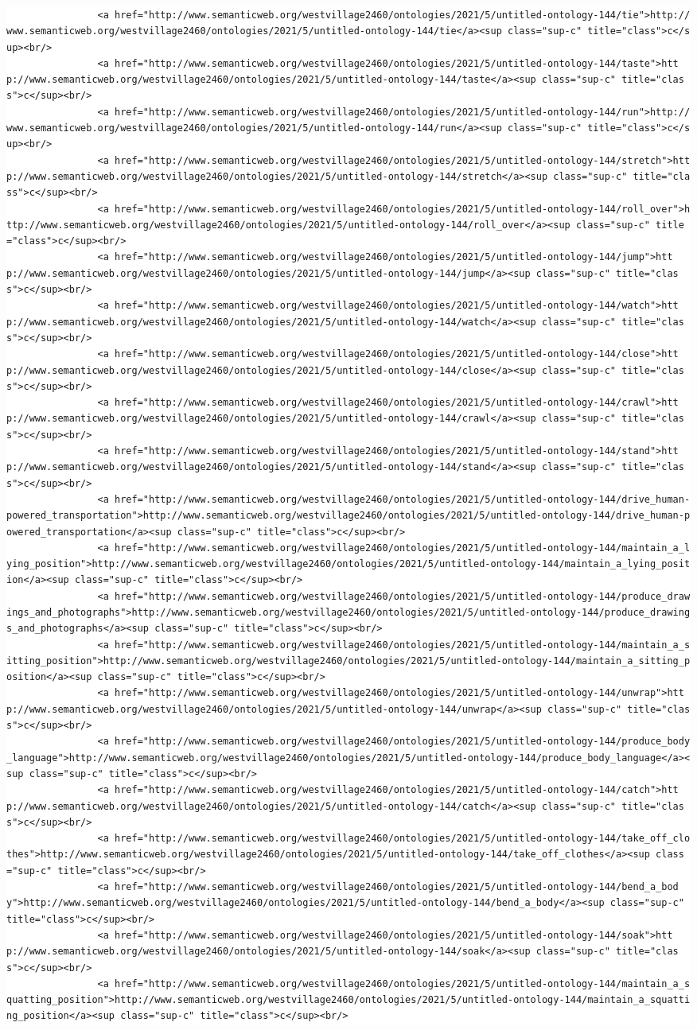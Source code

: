                     <a href="http://www.semanticweb.org/westvillage2460/ontologies/2021/5/untitled-ontology-144/tie">http://www.semanticweb.org/westvillage2460/ontologies/2021/5/untitled-ontology-144/tie</a><sup class="sup-c" title="class">c</sup><br/>
                    <a href="http://www.semanticweb.org/westvillage2460/ontologies/2021/5/untitled-ontology-144/taste">http://www.semanticweb.org/westvillage2460/ontologies/2021/5/untitled-ontology-144/taste</a><sup class="sup-c" title="class">c</sup><br/>
                    <a href="http://www.semanticweb.org/westvillage2460/ontologies/2021/5/untitled-ontology-144/run">http://www.semanticweb.org/westvillage2460/ontologies/2021/5/untitled-ontology-144/run</a><sup class="sup-c" title="class">c</sup><br/>
                    <a href="http://www.semanticweb.org/westvillage2460/ontologies/2021/5/untitled-ontology-144/stretch">http://www.semanticweb.org/westvillage2460/ontologies/2021/5/untitled-ontology-144/stretch</a><sup class="sup-c" title="class">c</sup><br/>
                    <a href="http://www.semanticweb.org/westvillage2460/ontologies/2021/5/untitled-ontology-144/roll_over">http://www.semanticweb.org/westvillage2460/ontologies/2021/5/untitled-ontology-144/roll_over</a><sup class="sup-c" title="class">c</sup><br/>
                    <a href="http://www.semanticweb.org/westvillage2460/ontologies/2021/5/untitled-ontology-144/jump">http://www.semanticweb.org/westvillage2460/ontologies/2021/5/untitled-ontology-144/jump</a><sup class="sup-c" title="class">c</sup><br/>
                    <a href="http://www.semanticweb.org/westvillage2460/ontologies/2021/5/untitled-ontology-144/watch">http://www.semanticweb.org/westvillage2460/ontologies/2021/5/untitled-ontology-144/watch</a><sup class="sup-c" title="class">c</sup><br/>
                    <a href="http://www.semanticweb.org/westvillage2460/ontologies/2021/5/untitled-ontology-144/close">http://www.semanticweb.org/westvillage2460/ontologies/2021/5/untitled-ontology-144/close</a><sup class="sup-c" title="class">c</sup><br/>
                    <a href="http://www.semanticweb.org/westvillage2460/ontologies/2021/5/untitled-ontology-144/crawl">http://www.semanticweb.org/westvillage2460/ontologies/2021/5/untitled-ontology-144/crawl</a><sup class="sup-c" title="class">c</sup><br/>
                    <a href="http://www.semanticweb.org/westvillage2460/ontologies/2021/5/untitled-ontology-144/stand">http://www.semanticweb.org/westvillage2460/ontologies/2021/5/untitled-ontology-144/stand</a><sup class="sup-c" title="class">c</sup><br/>
                    <a href="http://www.semanticweb.org/westvillage2460/ontologies/2021/5/untitled-ontology-144/drive_human-powered_transportation">http://www.semanticweb.org/westvillage2460/ontologies/2021/5/untitled-ontology-144/drive_human-powered_transportation</a><sup class="sup-c" title="class">c</sup><br/>
                    <a href="http://www.semanticweb.org/westvillage2460/ontologies/2021/5/untitled-ontology-144/maintain_a_lying_position">http://www.semanticweb.org/westvillage2460/ontologies/2021/5/untitled-ontology-144/maintain_a_lying_position</a><sup class="sup-c" title="class">c</sup><br/>
                    <a href="http://www.semanticweb.org/westvillage2460/ontologies/2021/5/untitled-ontology-144/produce_drawings_and_photographs">http://www.semanticweb.org/westvillage2460/ontologies/2021/5/untitled-ontology-144/produce_drawings_and_photographs</a><sup class="sup-c" title="class">c</sup><br/>
                    <a href="http://www.semanticweb.org/westvillage2460/ontologies/2021/5/untitled-ontology-144/maintain_a_sitting_position">http://www.semanticweb.org/westvillage2460/ontologies/2021/5/untitled-ontology-144/maintain_a_sitting_position</a><sup class="sup-c" title="class">c</sup><br/>
                    <a href="http://www.semanticweb.org/westvillage2460/ontologies/2021/5/untitled-ontology-144/unwrap">http://www.semanticweb.org/westvillage2460/ontologies/2021/5/untitled-ontology-144/unwrap</a><sup class="sup-c" title="class">c</sup><br/>
                    <a href="http://www.semanticweb.org/westvillage2460/ontologies/2021/5/untitled-ontology-144/produce_body_language">http://www.semanticweb.org/westvillage2460/ontologies/2021/5/untitled-ontology-144/produce_body_language</a><sup class="sup-c" title="class">c</sup><br/>
                    <a href="http://www.semanticweb.org/westvillage2460/ontologies/2021/5/untitled-ontology-144/catch">http://www.semanticweb.org/westvillage2460/ontologies/2021/5/untitled-ontology-144/catch</a><sup class="sup-c" title="class">c</sup><br/>
                    <a href="http://www.semanticweb.org/westvillage2460/ontologies/2021/5/untitled-ontology-144/take_off_clothes">http://www.semanticweb.org/westvillage2460/ontologies/2021/5/untitled-ontology-144/take_off_clothes</a><sup class="sup-c" title="class">c</sup><br/>
                    <a href="http://www.semanticweb.org/westvillage2460/ontologies/2021/5/untitled-ontology-144/bend_a_body">http://www.semanticweb.org/westvillage2460/ontologies/2021/5/untitled-ontology-144/bend_a_body</a><sup class="sup-c" title="class">c</sup><br/>
                    <a href="http://www.semanticweb.org/westvillage2460/ontologies/2021/5/untitled-ontology-144/soak">http://www.semanticweb.org/westvillage2460/ontologies/2021/5/untitled-ontology-144/soak</a><sup class="sup-c" title="class">c</sup><br/>
                    <a href="http://www.semanticweb.org/westvillage2460/ontologies/2021/5/untitled-ontology-144/maintain_a_squatting_position">http://www.semanticweb.org/westvillage2460/ontologies/2021/5/untitled-ontology-144/maintain_a_squatting_position</a><sup class="sup-c" title="class">c</sup><br/>